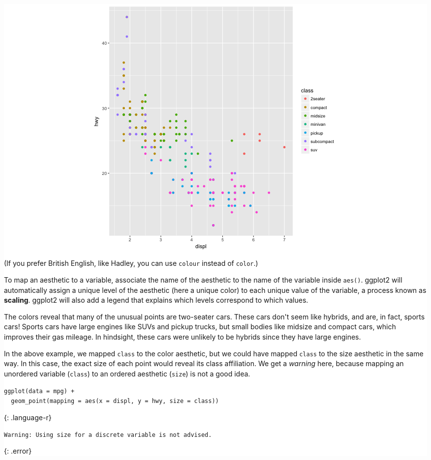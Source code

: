 <img src="../fig/rmd-02-unnamed-chunk-7-1.png" title="plot of chunk unnamed-chunk-7" alt="plot of chunk unnamed-chunk-7" style="display: block; margin: auto;" />

(If you prefer British English, like Hadley, you can use `colour` instead of `color`.)

To map an aesthetic to a variable, associate the name of the aesthetic to the name of the variable inside `aes()`. ggplot2 will automatically assign a unique level of the aesthetic (here a unique color) to each unique value of the variable, a process known as __scaling__. ggplot2 will also add a legend that explains which levels correspond to which values.

The colors reveal that many of the unusual points are two-seater cars. These cars don't seem like hybrids, and are, in fact, sports cars! Sports cars have large engines like SUVs and pickup trucks, but small bodies like midsize and compact cars, which improves their gas mileage. In hindsight, these cars were unlikely to be hybrids since they have large engines.

In the above example, we mapped `class` to the color aesthetic, but we could have mapped `class` to the size aesthetic in the same way. In this case, the exact size of each point would reveal its class affiliation. We get a _warning_ here, because mapping an unordered variable (`class`) to an ordered aesthetic (`size`) is not a good idea.


~~~
ggplot(data = mpg) + 
  geom_point(mapping = aes(x = displ, y = hwy, size = class))
~~~
{: .language-r}



~~~
Warning: Using size for a discrete variable is not advised.
~~~
{: .error}
